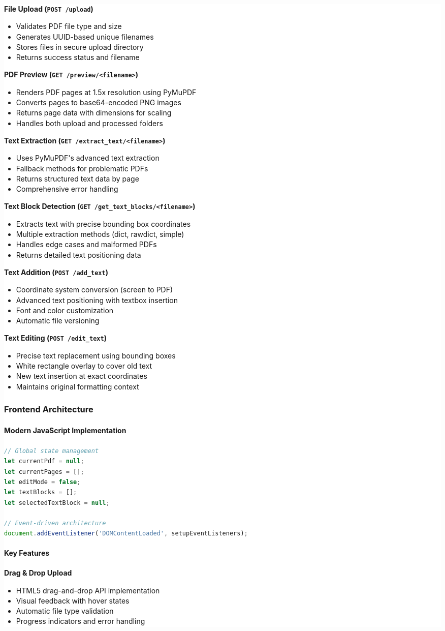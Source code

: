 **File Upload (`POST /upload`)**
- Validates PDF file type and size
- Generates UUID-based unique filenames
- Stores files in secure upload directory
- Returns success status and filename

**PDF Preview (`GET /preview/<filename>`)**
- Renders PDF pages at 1.5x resolution using PyMuPDF
- Converts pages to base64-encoded PNG images
- Returns page data with dimensions for scaling
- Handles both upload and processed folders

**Text Extraction (`GET /extract_text/<filename>`)**
- Uses PyMuPDF's advanced text extraction
- Fallback methods for problematic PDFs
- Returns structured text data by page
- Comprehensive error handling

**Text Block Detection (`GET /get_text_blocks/<filename>`)**
- Extracts text with precise bounding box coordinates
- Multiple extraction methods (dict, rawdict, simple)
- Handles edge cases and malformed PDFs
- Returns detailed text positioning data

**Text Addition (`POST /add_text`)**
- Coordinate system conversion (screen to PDF)
- Advanced text positioning with textbox insertion
- Font and color customization
- Automatic file versioning

**Text Editing (`POST /edit_text`)**
- Precise text replacement using bounding boxes
- White rectangle overlay to cover old text
- New text insertion at exact coordinates
- Maintains original formatting context

### Frontend Architecture

#### Modern JavaScript Implementation
```javascript
// Global state management
let currentPdf = null;
let currentPages = [];
let editMode = false;
let textBlocks = [];
let selectedTextBlock = null;

// Event-driven architecture
document.addEventListener('DOMContentLoaded', setupEventListeners);
```

#### Key Features

**Drag & Drop Upload**
- HTML5 drag-and-drop API implementation
- Visual feedback with hover states
- Automatic file type validation
- Progress indicators and error handling
